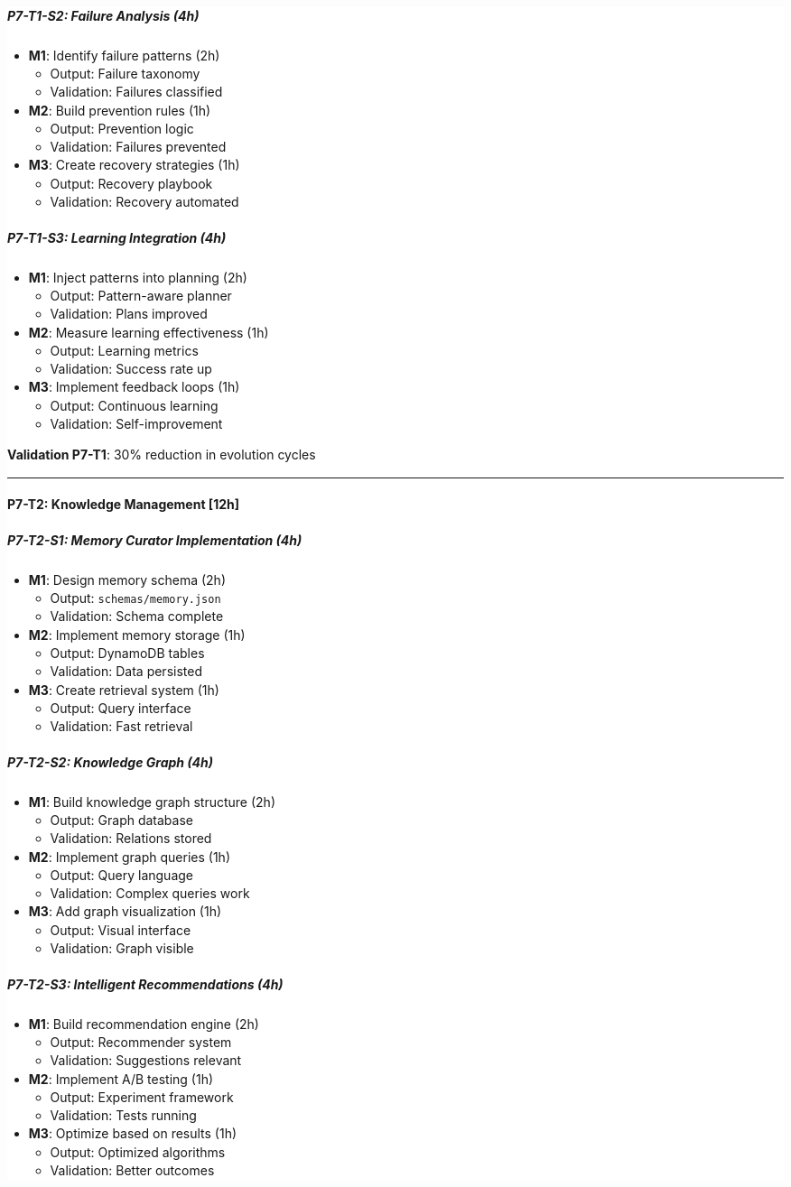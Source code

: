 ##### P7-T1-S2: Failure Analysis (4h)
- **M1**: Identify failure patterns (2h)
  - Output: Failure taxonomy
  - Validation: Failures classified
- **M2**: Build prevention rules (1h)
  - Output: Prevention logic
  - Validation: Failures prevented
- **M3**: Create recovery strategies (1h)
  - Output: Recovery playbook
  - Validation: Recovery automated

##### P7-T1-S3: Learning Integration (4h)
- **M1**: Inject patterns into planning (2h)
  - Output: Pattern-aware planner
  - Validation: Plans improved
- **M2**: Measure learning effectiveness (1h)
  - Output: Learning metrics
  - Validation: Success rate up
- **M3**: Implement feedback loops (1h)
  - Output: Continuous learning
  - Validation: Self-improvement

**Validation P7-T1**: 30% reduction in evolution cycles

---

#### P7-T2: Knowledge Management [12h]
##### P7-T2-S1: Memory Curator Implementation (4h)
- **M1**: Design memory schema (2h)
  - Output: `schemas/memory.json`
  - Validation: Schema complete
- **M2**: Implement memory storage (1h)
  - Output: DynamoDB tables
  - Validation: Data persisted
- **M3**: Create retrieval system (1h)
  - Output: Query interface
  - Validation: Fast retrieval

##### P7-T2-S2: Knowledge Graph (4h)
- **M1**: Build knowledge graph structure (2h)
  - Output: Graph database
  - Validation: Relations stored
- **M2**: Implement graph queries (1h)
  - Output: Query language
  - Validation: Complex queries work
- **M3**: Add graph visualization (1h)
  - Output: Visual interface
  - Validation: Graph visible

##### P7-T2-S3: Intelligent Recommendations (4h)
- **M1**: Build recommendation engine (2h)
  - Output: Recommender system
  - Validation: Suggestions relevant
- **M2**: Implement A/B testing (1h)
  - Output: Experiment framework
  - Validation: Tests running
- **M3**: Optimize based on results (1h)
  - Output: Optimized algorithms
  - Validation: Better outcomes
